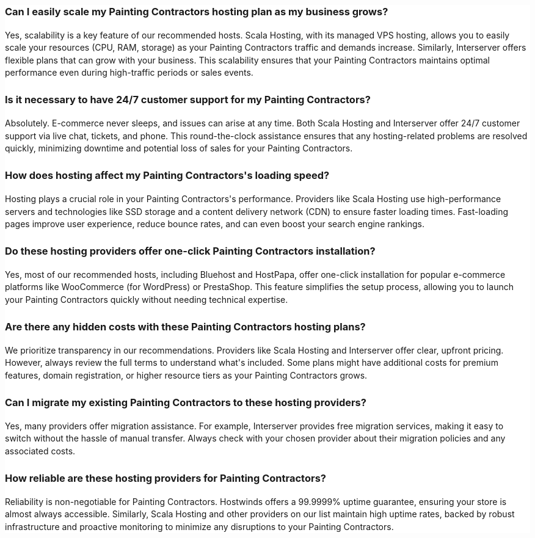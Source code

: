 ### Can I easily scale my Painting Contractors hosting plan as my business grows? 
Yes, scalability is a key feature of our recommended hosts. Scala Hosting, with its managed VPS hosting, allows you to easily scale your resources (CPU, RAM, storage) as your Painting Contractors traffic and demands increase. Similarly, Interserver offers flexible plans that can grow with your business. This scalability ensures that your Painting Contractors maintains optimal performance even during high-traffic periods or sales events.

### Is it necessary to have 24/7 customer support for my Painting Contractors? 
Absolutely. E-commerce never sleeps, and issues can arise at any time. Both Scala Hosting and Interserver offer 24/7 customer support via live chat, tickets, and phone. This round-the-clock assistance ensures that any hosting-related problems are resolved quickly, minimizing downtime and potential loss of sales for your Painting Contractors.

### How does hosting affect my Painting Contractors's loading speed? 
Hosting plays a crucial role in your Painting Contractors's performance. Providers like Scala Hosting use high-performance servers and technologies like SSD storage and a content delivery network (CDN) to ensure faster loading times. Fast-loading pages improve user experience, reduce bounce rates, and can even boost your search engine rankings.

### Do these hosting providers offer one-click Painting Contractors installation? 
Yes, most of our recommended hosts, including Bluehost and HostPapa, offer one-click installation for popular e-commerce platforms like WooCommerce (for WordPress) or PrestaShop. This feature simplifies the setup process, allowing you to launch your Painting Contractors quickly without needing technical expertise.

### Are there any hidden costs with these Painting Contractors hosting plans? 
We prioritize transparency in our recommendations. Providers like Scala Hosting and Interserver offer clear, upfront pricing. However, always review the full terms to understand what's included. Some plans might have additional costs for premium features, domain registration, or higher resource tiers as your Painting Contractors grows.

### Can I migrate my existing Painting Contractors to these hosting providers? 
Yes, many providers offer migration assistance. For example, Interserver provides free migration services, making it easy to switch without the hassle of manual transfer. Always check with your chosen provider about their migration policies and any associated costs.

### How reliable are these hosting providers for Painting Contractors? 
Reliability is non-negotiable for Painting Contractors. Hostwinds offers a 99.9999% uptime guarantee, ensuring your store is almost always accessible. Similarly, Scala Hosting and other providers on our list maintain high uptime rates, backed by robust infrastructure and proactive monitoring to minimize any disruptions to your Painting Contractors.
